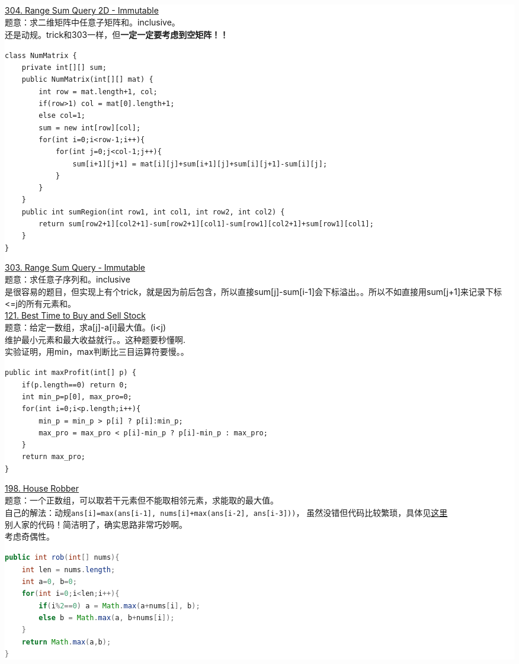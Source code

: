 [304. Range Sum Query 2D - Immutable](https://leetcode.com/problems/range-sum-query-2d-immutable/description/)<br>
题意：求二维矩阵中任意子矩阵和。inclusive。<br>
还是动规。trick和303一样，但**一定一定要考虑到空矩阵！！**<br>
```
class NumMatrix {
    private int[][] sum;
    public NumMatrix(int[][] mat) {
        int row = mat.length+1, col;
        if(row>1) col = mat[0].length+1;
        else col=1;
        sum = new int[row][col];
        for(int i=0;i<row-1;i++){
            for(int j=0;j<col-1;j++){
                sum[i+1][j+1] = mat[i][j]+sum[i+1][j]+sum[i][j+1]-sum[i][j];
            }
        }
    }
    public int sumRegion(int row1, int col1, int row2, int col2) {
        return sum[row2+1][col2+1]-sum[row2+1][col1]-sum[row1][col2+1]+sum[row1][col1];
    }
}
```
[303. Range Sum Query - Immutable](https://leetcode.com/problems/range-sum-query-immutable/description/)<br>
题意：求任意子序列和。inclusive<br>
是很容易的题目，但实现上有个trick，就是因为前后包含，所以直接sum[j]-sum[i-1]会下标溢出。。所以不如直接用sum[j+1]来记录下标<=j的所有元素和。<br>
[121. Best Time to Buy and Sell Stock](https://leetcode.com/problems/best-time-to-buy-and-sell-stock/description/)<br>
题意：给定一数组，求a[j]-a[i]最大值。(i<j)<br>
维护最小元素和最大收益就行。。这种题要秒懂啊.<br>
实验证明，用min，max判断比三目运算符要慢。。
```
public int maxProfit(int[] p) {
    if(p.length==0) return 0;
    int min_p=p[0], max_pro=0;
    for(int i=0;i<p.length;i++){
        min_p = min_p > p[i] ? p[i]:min_p;
        max_pro = max_pro < p[i]-min_p ? p[i]-min_p : max_pro;
    }
    return max_pro;
}
```
[198. House Robber](https://leetcode.com/problems/house-robber/description/)<br>
题意：一个正数组，可以取若干元素但不能取相邻元素，求能取的最大值。<br>
自己的解法：动规```ans[i]=max(ans[i-1], nums[i]+max(ans[i-2], ans[i-3]))```， 虽然没错但代码比较繁琐，具体见[这里](https://leetcode.com/problems/house-robber/submissions/1)<br>
别人家的代码！简洁明了，确实思路非常巧妙啊。<br>
考虑奇偶性。
```java
public int rob(int[] nums){
    int len = nums.length;
    int a=0, b=0;
    for(int i=0;i<len;i++){
        if(i%2==0) a = Math.max(a+nums[i], b);
        else b = Math.max(a, b+nums[i]);
    }
    return Math.max(a,b);
}
```
